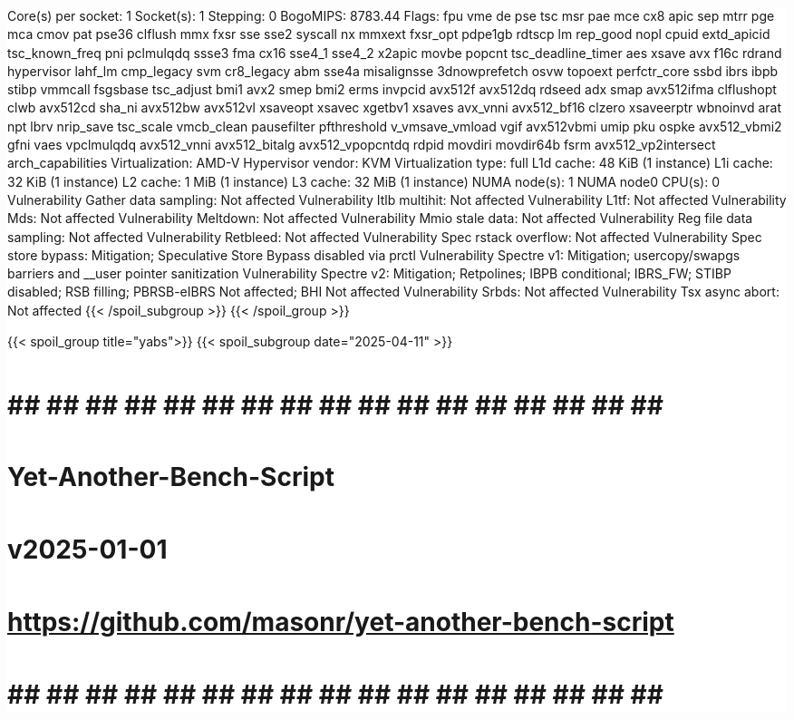 Core(s) per socket:                   1
Socket(s):                            1
Stepping:                             0
BogoMIPS:                             8783.44
Flags:                                fpu vme de pse tsc msr pae mce cx8 apic sep mtrr pge mca cmov pat pse36 clflush mmx fxsr sse sse2 syscall nx mmxext fxsr_opt pdpe1gb rdtscp lm rep_good nopl cpuid extd_apicid tsc_known_freq pni pclmulqdq ssse3 fma cx16 sse4_1 sse4_2 x2apic movbe popcnt tsc_deadline_timer aes xsave avx f16c rdrand hypervisor lahf_lm cmp_legacy svm cr8_legacy abm sse4a misalignsse 3dnowprefetch osvw topoext perfctr_core ssbd ibrs ibpb stibp vmmcall fsgsbase tsc_adjust bmi1 avx2 smep bmi2 erms invpcid avx512f avx512dq rdseed adx smap avx512ifma clflushopt clwb avx512cd sha_ni avx512bw avx512vl xsaveopt xsavec xgetbv1 xsaves avx_vnni avx512_bf16 clzero xsaveerptr wbnoinvd arat npt lbrv nrip_save tsc_scale vmcb_clean pausefilter pfthreshold v_vmsave_vmload vgif avx512vbmi umip pku ospke avx512_vbmi2 gfni vaes vpclmulqdq avx512_vnni avx512_bitalg avx512_vpopcntdq rdpid movdiri movdir64b fsrm avx512_vp2intersect arch_capabilities
Virtualization:                       AMD-V
Hypervisor vendor:                    KVM
Virtualization type:                  full
L1d cache:                            48 KiB (1 instance)
L1i cache:                            32 KiB (1 instance)
L2 cache:                             1 MiB (1 instance)
L3 cache:                             32 MiB (1 instance)
NUMA node(s):                         1
NUMA node0 CPU(s):                    0
Vulnerability Gather data sampling:   Not affected
Vulnerability Itlb multihit:          Not affected
Vulnerability L1tf:                   Not affected
Vulnerability Mds:                    Not affected
Vulnerability Meltdown:               Not affected
Vulnerability Mmio stale data:        Not affected
Vulnerability Reg file data sampling: Not affected
Vulnerability Retbleed:               Not affected
Vulnerability Spec rstack overflow:   Not affected
Vulnerability Spec store bypass:      Mitigation; Speculative Store Bypass disabled via prctl
Vulnerability Spectre v1:             Mitigation; usercopy/swapgs barriers and __user pointer sanitization
Vulnerability Spectre v2:             Mitigation; Retpolines; IBPB conditional; IBRS_FW; STIBP disabled; RSB filling; PBRSB-eIBRS Not affected; BHI Not affected
Vulnerability Srbds:                  Not affected
Vulnerability Tsx async abort:        Not affected
{{< /spoil_subgroup >}}
{{< /spoil_group >}}

{{< spoil_group title="yabs">}}
{{< spoil_subgroup date="2025-04-11" >}}
# ## ## ## ## ## ## ## ## ## ## ## ## ## ## ## ## ## #
#              Yet-Another-Bench-Script              #
#                     v2025-01-01                    #
# https://github.com/masonr/yet-another-bench-script #
# ## ## ## ## ## ## ## ## ## ## ## ## ## ## ## ## ## #
